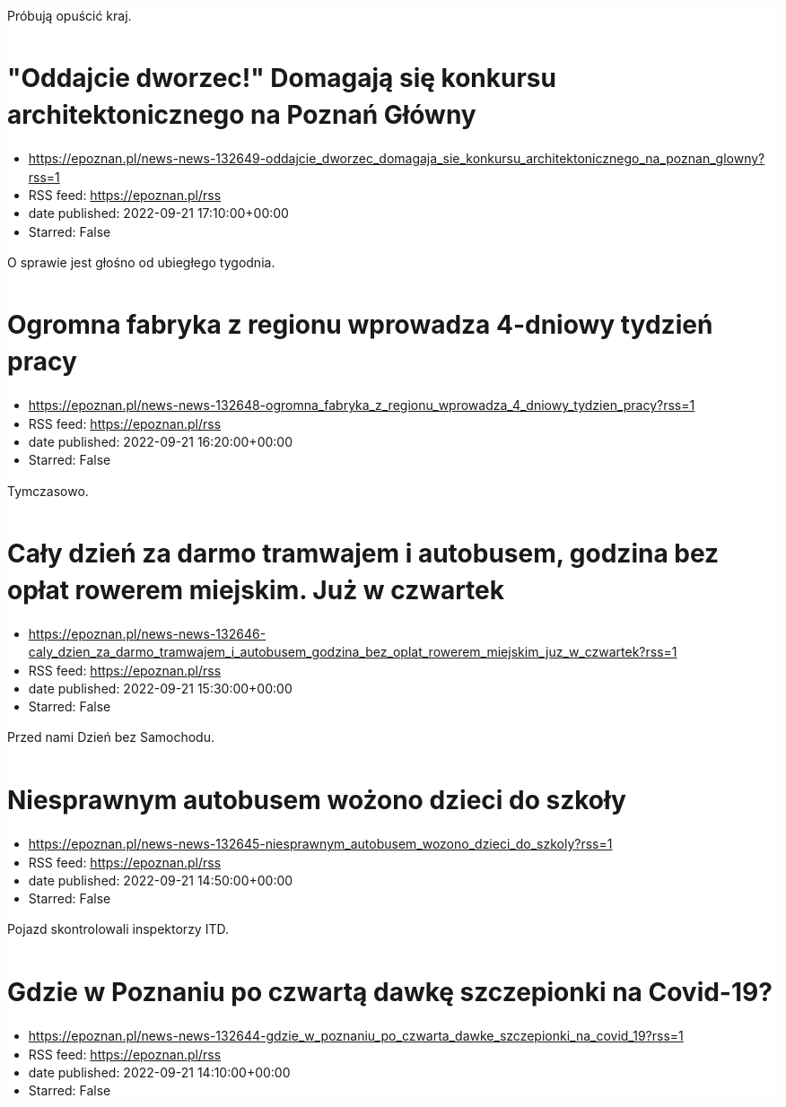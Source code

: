 Próbują opuścić kraj.

# &quot;Oddajcie dworzec!&quot; Domagają się konkursu architektonicznego na Poznań Główny
 - https://epoznan.pl/news-news-132649-oddajcie_dworzec_domagaja_sie_konkursu_architektonicznego_na_poznan_glowny?rss=1
 - RSS feed: https://epoznan.pl/rss
 - date published: 2022-09-21 17:10:00+00:00
 - Starred: False

O sprawie jest głośno od ubiegłego tygodnia.

# Ogromna fabryka z regionu wprowadza 4-dniowy tydzień pracy
 - https://epoznan.pl/news-news-132648-ogromna_fabryka_z_regionu_wprowadza_4_dniowy_tydzien_pracy?rss=1
 - RSS feed: https://epoznan.pl/rss
 - date published: 2022-09-21 16:20:00+00:00
 - Starred: False

Tymczasowo.

# Cały dzień za darmo tramwajem i autobusem, godzina bez opłat rowerem miejskim. Już w czwartek
 - https://epoznan.pl/news-news-132646-caly_dzien_za_darmo_tramwajem_i_autobusem_godzina_bez_oplat_rowerem_miejskim_juz_w_czwartek?rss=1
 - RSS feed: https://epoznan.pl/rss
 - date published: 2022-09-21 15:30:00+00:00
 - Starred: False

Przed nami Dzień bez Samochodu.

# Niesprawnym autobusem wożono dzieci do szkoły
 - https://epoznan.pl/news-news-132645-niesprawnym_autobusem_wozono_dzieci_do_szkoly?rss=1
 - RSS feed: https://epoznan.pl/rss
 - date published: 2022-09-21 14:50:00+00:00
 - Starred: False

Pojazd skontrolowali inspektorzy ITD.

# Gdzie w Poznaniu po czwartą dawkę szczepionki na Covid-19?
 - https://epoznan.pl/news-news-132644-gdzie_w_poznaniu_po_czwarta_dawke_szczepionki_na_covid_19?rss=1
 - RSS feed: https://epoznan.pl/rss
 - date published: 2022-09-21 14:10:00+00:00
 - Starred: False
